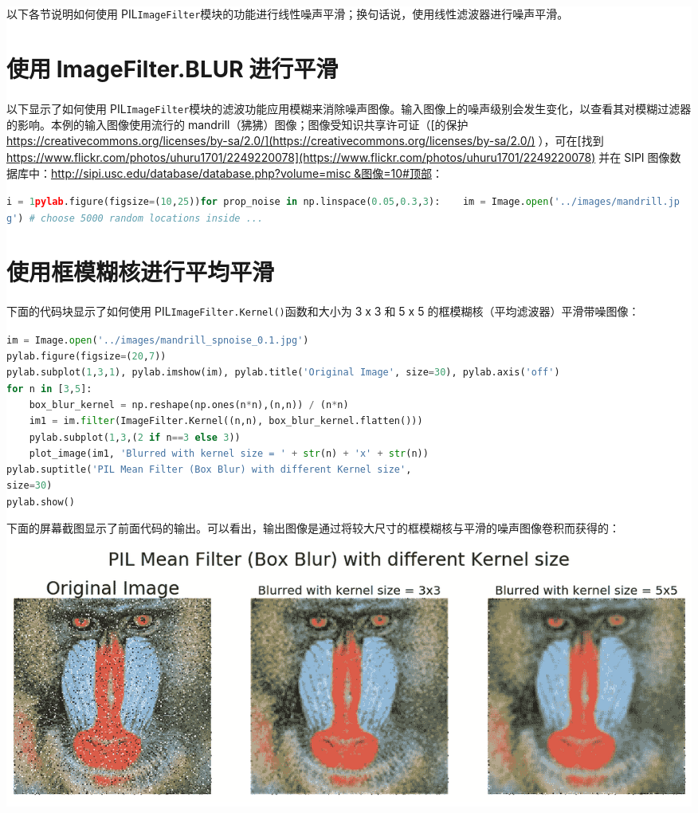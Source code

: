 以下各节说明如何使用 PIL`ImageFilter`模块的功能进行线性噪声平滑；换句话说，使用线性滤波器进行噪声平滑。

# 使用 ImageFilter.BLUR 进行平滑

以下显示了如何使用 PIL`ImageFilter`模块的滤波功能应用模糊来消除噪声图像。输入图像上的噪声级别会发生变化，以查看其对模糊过滤器的影响。本例的输入图像使用流行的 mandrill（狒狒）图像；图像受知识共享许可证（[的保护 https://creativecommons.org/licenses/by-sa/2.0/](https://creativecommons.org/licenses/by-sa/2.0/) ），可在[找到 https://www.flickr.com/photos/uhuru1701/2249220078](https://www.flickr.com/photos/uhuru1701/2249220078) 并在 SIPI 图像数据库中：[http://sipi.usc.edu/database/database.php?volume=misc &图像=10#顶部](http://sipi.usc.edu/database/database.php?volume=misc&image=10#top)：

```py
i = 1pylab.figure(figsize=(10,25))for prop_noise in np.linspace(0.05,0.3,3):    im = Image.open('../images/mandrill.jpg') # choose 5000 random locations inside ...
```

# 使用框模糊核进行平均平滑

下面的代码块显示了如何使用 PIL`ImageFilter.Kernel()`函数和大小为 3 x 3 和 5 x 5 的框模糊核（平均滤波器）平滑带噪图像：

```py
im = Image.open('../images/mandrill_spnoise_0.1.jpg')
pylab.figure(figsize=(20,7))
pylab.subplot(1,3,1), pylab.imshow(im), pylab.title('Original Image', size=30), pylab.axis('off')
for n in [3,5]:
    box_blur_kernel = np.reshape(np.ones(n*n),(n,n)) / (n*n)
    im1 = im.filter(ImageFilter.Kernel((n,n), box_blur_kernel.flatten()))
    pylab.subplot(1,3,(2 if n==3 else 3))
    plot_image(im1, 'Blurred with kernel size = ' + str(n) + 'x' + str(n))
pylab.suptitle('PIL Mean Filter (Box Blur) with different Kernel size',
size=30)
pylab.show()
```

下面的屏幕截图显示了前面代码的输出。可以看出，输出图像是通过将较大尺寸的框模糊核与平滑的噪声图像卷积而获得的：

![](img/be9f755d-2379-4410-aad0-97b5d8e0f819.png)
